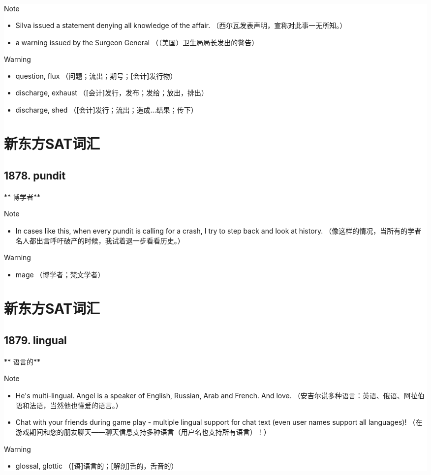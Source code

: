 > [!NOTE]
>
> - Silva issued a statement denying all knowledge of the affair. （西尔瓦发表声明，宣称对此事一无所知。）
>
> - a warning issued by the Surgeon General （（美国）卫生局局长发出的警告）
>

> [!WARNING]
>
> - question, flux （问题；流出；期号；[会计]发行物）
>
> - discharge, exhaust （[会计]发行，发布；发给；放出，排出）
>
> - discharge, shed （[会计]发行；流出；造成…结果；传下）
>

# 新东方SAT词汇

## 1878. pundit

** 博学者**

> [!NOTE]
>
> - In cases like this, when every pundit is calling for a crash, I try to step back and look at history. （像这样的情况，当所有的学者名人都出言呼吁破产的时候，我试着退一步看看历史。）
>

> [!WARNING]
>
> - mage （博学者；梵文学者）
>

# 新东方SAT词汇

## 1879. lingual

** 语言的**

> [!NOTE]
>
> - He's multi-lingual. Angel is a speaker of English, Russian, Arab and French. And love. （安吉尔说多种语言：英语、俄语、阿拉伯语和法语，当然他也懂爱的语言。）
>
> - Chat with your friends during game play - multiple lingual support for chat text (even user names support all languages)! （在游戏期间和您的朋友聊天——聊天信息支持多种语言（用户名也支持所有语言）！）
>

> [!WARNING]
>
> - glossal, glottic （[语]语言的；[解剖]舌的，舌音的）
>
